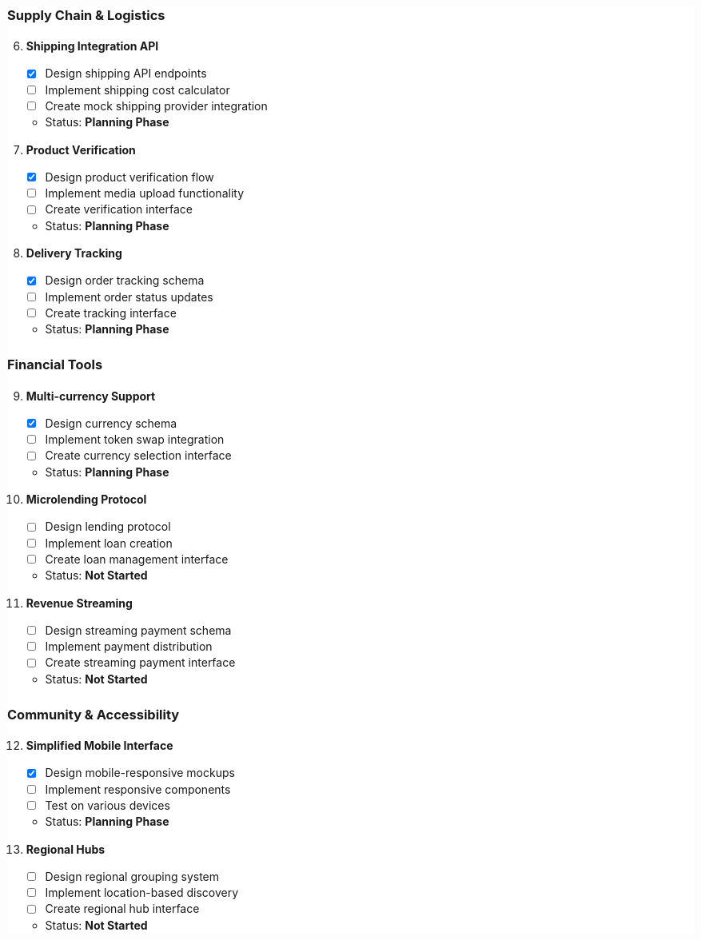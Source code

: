 ### Supply Chain & Logistics

6. **Shipping Integration API**
   - [x] Design shipping API endpoints
   - [ ] Implement shipping cost calculator
   - [ ] Create mock shipping provider integration
   - Status: **Planning Phase**

7. **Product Verification**
   - [x] Design product verification flow
   - [ ] Implement media upload functionality
   - [ ] Create verification interface
   - Status: **Planning Phase**

8. **Delivery Tracking**
   - [x] Design order tracking schema
   - [ ] Implement order status updates
   - [ ] Create tracking interface
   - Status: **Planning Phase**

### Financial Tools

9. **Multi-currency Support**
   - [x] Design currency schema
   - [ ] Implement token swap integration
   - [ ] Create currency selection interface
   - Status: **Planning Phase**

10. **Microlending Protocol**
    - [ ] Design lending protocol
    - [ ] Implement loan creation
    - [ ] Create loan management interface
    - Status: **Not Started**

11. **Revenue Streaming**
    - [ ] Design streaming payment schema
    - [ ] Implement payment distribution
    - [ ] Create streaming payment interface
    - Status: **Not Started**

### Community & Accessibility

12. **Simplified Mobile Interface**
    - [x] Design mobile-responsive mockups
    - [ ] Implement responsive components
    - [ ] Test on various devices
    - Status: **Planning Phase**

13. **Regional Hubs**
    - [ ] Design regional grouping system
    - [ ] Implement location-based discovery
    - [ ] Create regional hub interface
    - Status: **Not Started**
